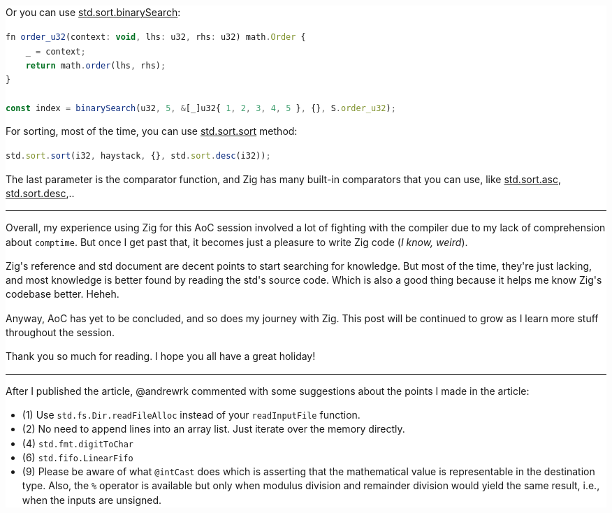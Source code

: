 Or you can use [std.sort.binarySearch](https://github.com/ziglang/zig/blob/master/lib/std/sort.zig#L7):

```js
fn order_u32(context: void, lhs: u32, rhs: u32) math.Order {
    _ = context;
    return math.order(lhs, rhs);
}

const index = binarySearch(u32, 5, &[_]u32{ 1, 2, 3, 4, 5 }, {}, S.order_u32);
```

For sorting, most of the time, you can use [std.sort.sort](https://github.com/ziglang/zig/blob/master/lib/std/sort.zig#L196-L204) method:

```js
std.sort.sort(i32, haystack, {}, std.sort.desc(i32));
```

The last parameter is the comparator function, and Zig has many built-in comparators that you can use, like [std.sort.asc](https://github.com/ziglang/zig/blob/4efdbd304488207490e9c686aae98053d258ebd4/lib/std/sort.zig#L1159), [std.sort.desc](https://github.com/ziglang/zig/blob/4efdbd304488207490e9c686aae98053d258ebd4/lib/std/sort.zig#L1171),..

---

Overall, my experience using Zig for this AoC session involved a lot of fighting with the compiler due to my lack of comprehension about `comptime`. But once I get past that, it becomes just a pleasure to write Zig code (_I know, weird_).

Zig's reference and std document are decent points to start searching for knowledge. But most of the time, they're just lacking, and most knowledge is better found by reading the std's source code. Which is also a good thing because it helps me know Zig's codebase better. Heheh.

Anyway, AoC has yet to be concluded, and so does my journey with Zig. This post will be continued to grow as I learn more stuff throughout the session. 

Thank you so much for reading. I hope you all have a great holiday!

---

After I published the article, @andrewrk commented with some suggestions about the points I made in the article:

- (1) Use `std.fs.Dir.readFileAlloc` instead of your `readInputFile` function.
- (2) No need to append lines into an array list. Just iterate over the memory directly.
- (4) `std.fmt.digitToChar`
- (6) `std.fifo.LinearFifo`
- (9) Please be aware of what `@intCast` does which is asserting that the mathematical value is representable in the destination type. Also, the `%` operator is available but only when modulus division and remainder division would yield the same result, i.e., when the inputs are unsigned.
